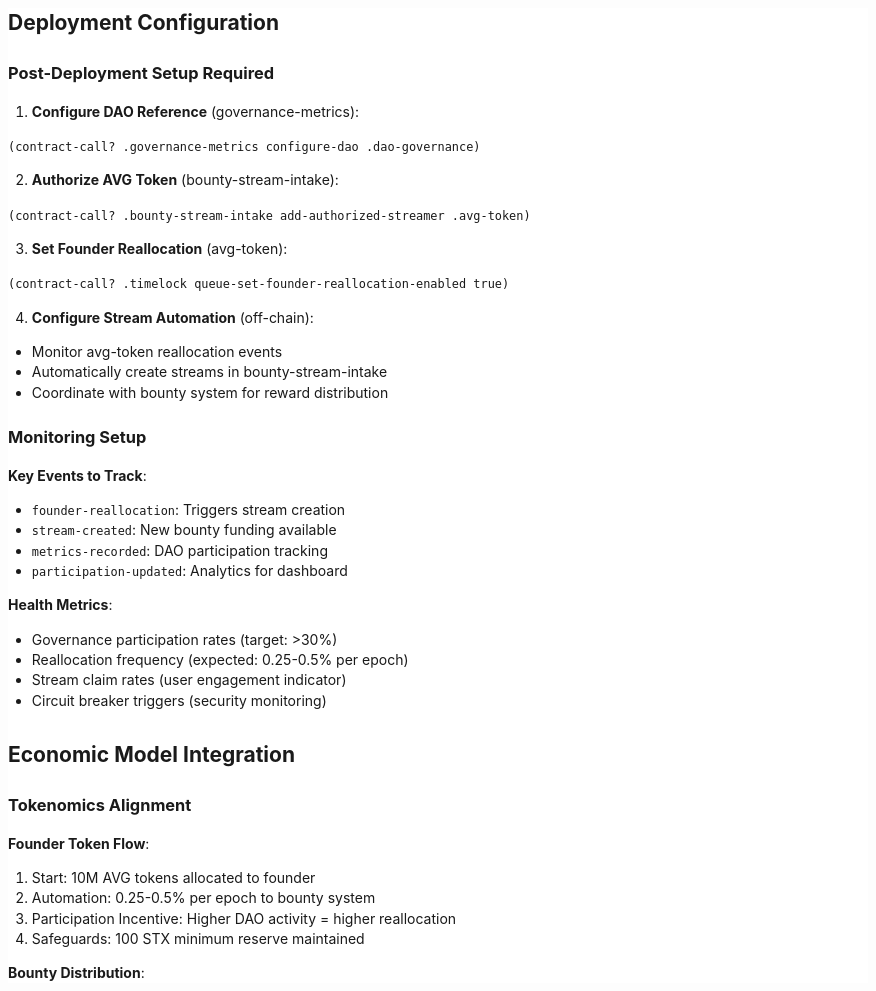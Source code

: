 ## Deployment Configuration

### Post-Deployment Setup Required

1. **Configure DAO Reference** (governance-metrics):

```clarity
(contract-call? .governance-metrics configure-dao .dao-governance)
```

2. **Authorize AVG Token** (bounty-stream-intake):

```clarity
(contract-call? .bounty-stream-intake add-authorized-streamer .avg-token)
```

3. **Set Founder Reallocation** (avg-token):

```clarity
(contract-call? .timelock queue-set-founder-reallocation-enabled true)
```

4. **Configure Stream Automation** (off-chain):

- Monitor avg-token reallocation events
- Automatically create streams in bounty-stream-intake
- Coordinate with bounty system for reward distribution

### Monitoring Setup

**Key Events to Track**:

- `founder-reallocation`: Triggers stream creation
- `stream-created`: New bounty funding available
- `metrics-recorded`: DAO participation tracking
- `participation-updated`: Analytics for dashboard

**Health Metrics**:

- Governance participation rates (target: >30%)
- Reallocation frequency (expected: 0.25-0.5% per epoch)
- Stream claim rates (user engagement indicator)
- Circuit breaker triggers (security monitoring)

## Economic Model Integration

### Tokenomics Alignment

**Founder Token Flow**:

1. Start: 10M AVG tokens allocated to founder
2. Automation: 0.25-0.5% per epoch to bounty system
3. Participation Incentive: Higher DAO activity = higher reallocation
4. Safeguards: 100 STX minimum reserve maintained

**Bounty Distribution**:

